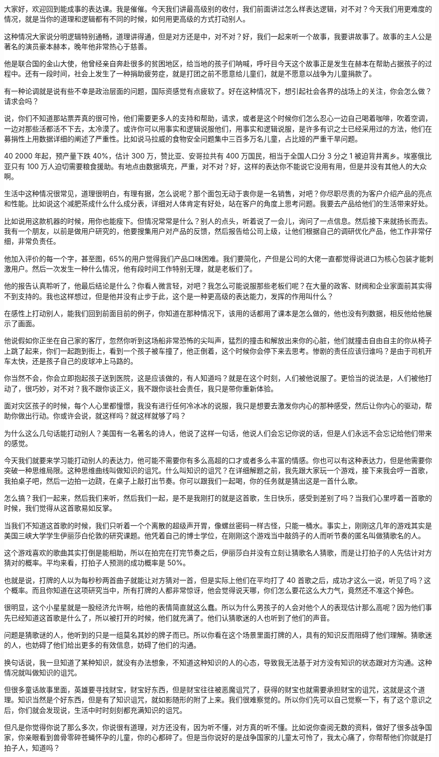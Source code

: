 大家好，欢迎回到能成事的表达课。我是催催。今天我们讲最高级别的收付，我们前面讲过怎么样表达逻辑，对不对？今天我们用更难度的情况，就是当你的道理和逻辑都有不同的时候，如何用更高级的方式打动别人。

这种情况大家说分明逻辑特别通畅，道理讲得通，但是对方还是中，对不对？好，我们一起来听一个故事，我要讲故事了。故事的主人公是著名的演员豪本赫本，晚年他非常热心于慈善。

他是联合国的金山大使，他曾经亲自奔赴很多的贫困地区，给当地的孩子们呐喊，呼吁目今天这个故事正是发生在赫本在帮助占据孩子的过程中。还有一段时间，社会上发生了一种捐助疲劳症，就是打团之前不愿意给儿童们，就是不愿意以战争为儿童捐款了。

有一种论调就是说有些不幸是政治层面的问题，国际资感觉有点疲软了。好在这种情况下，想引起社会各界的战场上的关注，你会怎么做？请求会吗？

说，你们不知道那站票弄真的很可怜，他们需要更多人的支持和帮助，请求，或者是这个时候你们怎么忍心一边自己喝着咖啡，吹着空调，一边对那些活都活不下去，太冷漠了。或许你可以用事实和逻辑说服他们，用事实和逻辑说服，是许多有识之士已经采用过的方法，他们在募捐性上用数据详细的阐述了严重性。比如说马拉威的食物安全问题集中三百多万名儿童，占比娅的严重干旱问题。

40 2000 年起，预产量下跌 40%，估计 300 万，赞比亚、安哥拉共有 400 万国民，相当于全国人口分 3 分之 1 被迫背井离乡。埃塞俄比亚只有 100 万人迫切需要粮食援助。有地点由数据填充，严重，对不对？好，这样的表达你不能说它没用有用，但是并没有其他人的大众啊。

生活中这种情况很常见，道理很明白，有理有据，怎么说呢？那个面包无动于衷你是一名销售，对吧？你尽职尽责的为客户介绍产品的亮点和性能。比如说这个减肥茶成什么什么成分表，详细对人体肯定有好处，站在客户的角度上思考问题。我要去产品给他们的生活带来好处。

比如说用这款机器的时候，用你也能瘦下。但情况常常是什么？别人的点头，听着说了一会儿，询问了一点信息。然后接下来就扬长而去。我有一个朋友，以前是做用户研究的，他要搜集用户对产品的反馈，然后报告给公司上级，让他们根据自己的调研优化产品，他工作非常仔细，非常负责任。

他加入评价的每一个字，甚至图，65%的用户觉得我们产品口味困难。我们要简化，产但是公司的大佬一直都觉得说进口为核心包装才能刺激用户。然后一次发生一种什么情况，他有段时间工作特别无理，就是老板们了。

他的报告认真聆听了，他最后结论是什么？你看人微言轻，对吧？我怎么可能说服那些老板们呢？在大量的政客、财阀和企业家面前其实得不到支持的。我也这样想过，但是他并没有止步于此，这个是一种更高级的表达能力，发挥的作用叫什么？

在感性上打动别人，能我们回到前面目前的例子，你知道在那种情况下，该用的话都用了课本是怎么做的，他也没有列数据，相反他给他展示了画面。

他说假如你正坐在自己家的客厅，忽然你听到这场船非常恐怖的尖叫声，猛烈的撞击和解放出来你的心脏，他们就撞击自由自主的你从椅子上跳了起来，你们一起跑到街上，看到一个孩子被车撞了，他正倒着，这个时候你会停下来去思考。惨剧的责任应该归谁吗？是由于司机开车太快，还是孩子自己的皮球冲上马路的。

你当然不会，你会立即抱起孩子送到医院，这是应该做的，有人知道吗？就是在这个时刻，人们被他说服了。更恰当的说法是，人们被他打动了，很巧妙，对不对？我不跟你谈正义，我不跟你谈社会责任，我只是带你重新体验。

面对灾区孩子的时候，每个人心里都憧憬，我没有进行任何冷冰冰的说服，我只是想要去激发你内心的那种感受，然后让你内心的驱动，帮助你做出行动。你或许会说，就这样吗？就这样就够了吗？

为什么这么几句话能打动别人？美国有一名著名的诗人，他说了这样一句话，他说人们会忘记你说的话，但是人们永远不会忘记给他们带来的感觉。

今天我们就要来学习能打动别人的表达力，他可能不需要你有多么高超的口才或者多么丰富的情感。你也可以有这种表达力，但是他需要你突破一种思维局限。这种思维曲线叫做知识的诅咒。什么叫知识的诅咒？在详细解题之前，我先跟大家玩一个游戏，接下来我会哼一首歌，我拍桌子吧，然后一边拍一边跷，在桌子上敲打出节奏。你可以跟我们一起喝，你的任务就是猜出这是一首什么歌。

怎么搞？我们一起来，然后我们来听，然后我们一起，是不是我刚打的就是这首歌，生日快乐，感受到差别了吗？当我们心里哼着一首歌的时候，我们觉得从这首歌易如反掌。

当我们不知道这首歌的时候，我们只听着一个个离散的超级声开胃，像螺丝密码一样古怪，只能一桶水。事实上，刚刚这几年的游戏其实是美国三峡大学学生伊丽莎白伦敦的研究课题。他凭着自己的博士学位，在刚刚这个游戏当中敲鸽子的人而听节奏的匿名叫做猜歌名的人。

这个游戏喜欢的歌曲其实打倒是能相助，所以在拍完在打完节奏之后，伊丽莎白并没有立刻让猜歌名人猜歌，而是让打拍子的人先估计对方猜对的概率。平均来看，打拍子人预测的成功概率是 50%。

也就是说，打牌的人以为每秒秒两首曲子就能让对方猜对一首，但是实际上他们在平均打了 40 首歌之后，成功才这么一说，听见了吗？这个概率。而且你知道在这项研究当中，所有打牌的人都非常惊讶，他会觉得说天哪，你们怎么要花这么大力气，竟然还不准这个掉色。

很明显，这个小星星就是一股经济允许啊，给他的表情简直就这么蠢。所以为什么男孩子的人会对他个人的表现估计那么高呢？因为他们事先已经知道这首歌是什么了，所以被打开的时候，他们就充满了。他们认猜歌迷的人也听到了他们的声音。

问题是猜歌谜的人，他听到的只是一组莫名其妙的牌子而已。所以你看在这个场景里面打牌的人，具有的知识反而阻碍了他们理解。猜歌迷的人，也妨碍了他们给出更多的有效信息，妨碍了他们的沟通。

换句话说，我一旦知道了某种知识，就没有办法想象，不知道这种知识的人的心态，导致我无法基于对方没有知识的状态跟对方沟通。这种情况就叫做知识的诅咒。

但很多童话故事里面，英雄要寻找财宝，财宝好东西，但是财宝往往被恶魔诅咒了，获得的财宝也就需要承担财宝的诅咒，这就是这个道理。知识当然是个好东西，但是有了知识诅咒，就如影随形的附了上来。我们很难察觉的。所以你们先可以自己觉察一下，有了这个意识之后，你们就会发现说，生活中时时刻刻都充满知识的诅咒。

但凡是你觉得你说了那么多次，你说很有道理，对方还没有，因为听不懂，对方真的听不懂。比如说你查阅无数的资料，做好了很多战争国家，你亲眼看到兽骨零碎苍蝇怀孕的儿童，你的心都碎了。但是当你说好的是战争国家的儿童太可怜了，我太心痛了，你帮帮他们你就是打拍子人，知道吗？
